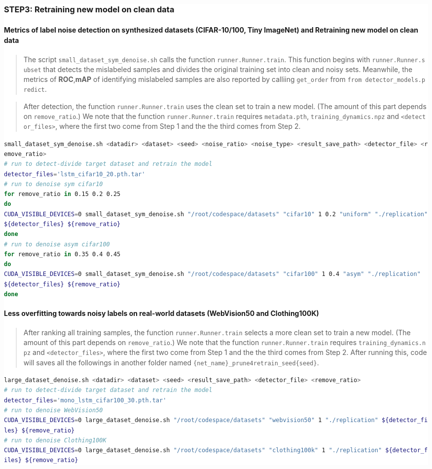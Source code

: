 
### STEP3: Retraining new model on clean data

#### Metrics of label noise detection on synthesized datasets (CIFAR-10/100, Tiny ImageNet) and Retraining new model on clean data

>The script `small_dataset_sym_denoise.sh` calls the function `runner.Runner.train`. This function begins with `runner.Runner.subset` that detects the mislabeled samples and divides the original training set into clean and noisy sets. Meanwhile, the metrics of **ROC**,**mAP** of identifying mislabeled samples are also reported by calliing `get_order` from `from detector_models.predict`.

> After detection, the function `runner.Runner.train` uses the clean set to train a new model. (The amount of this part depends on `remove_ratio`.) We note that the function `runner.Runner.train` requires `metadata.pth`, `training_dynamics.npz` and `<detector_files>`, where the first two come from Step 1 and the the third comes from Step 2. 

```sh
small_dataset_sym_denoise.sh <datadir> <dataset> <seed> <noise_ratio> <noise_type> <result_save_path> <detector_file> <remove_ratio>
# run to detect-divide target dataset and retrain the model
detector_files='lstm_cifar10_20.pth.tar'
# run to denoise sym cifar10
for remove_ratio in 0.15 0.2 0.25
do
CUDA_VISIBLE_DEVICES=0 small_dataset_sym_denoise.sh "/root/codespace/datasets" "cifar10" 1 0.2 "uniform" "./replication" ${detector_files} ${remove_ratio}
done
# run to denoise asym cifar100
for remove_ratio in 0.35 0.4 0.45
do
CUDA_VISIBLE_DEVICES=0 small_dataset_sym_denoise.sh "/root/codespace/datasets" "cifar100" 1 0.4 "asym" "./replication" ${detector_files} ${remove_ratio}
done
```

#### Less overfitting towards noisy labels on real-world datasets (WebVision50 and Clothing100K)

> After ranking all training samples, the function `runner.Runner.train` selects a more clean set to train a new model. (The amount of this part depends on `remove_ratio`.) We note that the function `runner.Runner.train` requires `training_dynamics.npz` and `<detector_files>`, where the first two come from Step 1 and the the third comes from Step 2. 
After running this, code will saves all the followings in another folder named `{net_name}_prune4retrain_seed{seed}`.

```sh
large_dataset_denoise.sh <datadir> <dataset> <seed> <result_save_path> <detector_file> <remove_ratio>
# run to detect-divide target dataset and retrain the model
detector_files='mono_lstm_cifar100_30.pth.tar'
# run to denoise WebVision50
CUDA_VISIBLE_DEVICES=0 large_dataset_denoise.sh "/root/codespace/datasets" "webvision50" 1 "./replication" ${detector_files} ${remove_ratio}
# run to denoise Clothing100K
CUDA_VISIBLE_DEVICES=0 large_dataset_denoise.sh "/root/codespace/datasets" "clothing100k" 1 "./replication" ${detector_files} ${remove_ratio}
```
